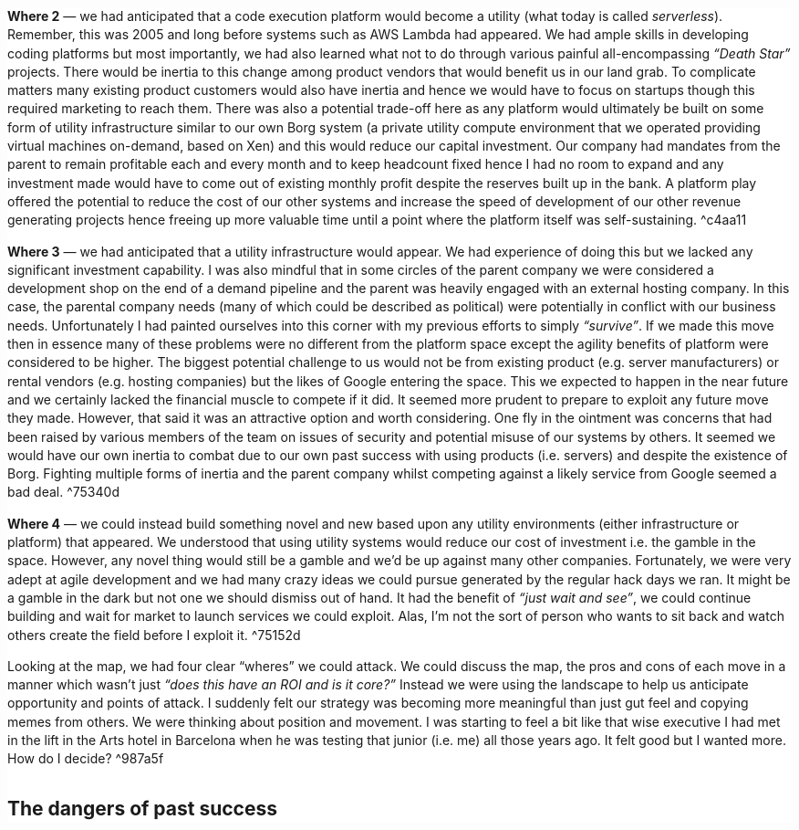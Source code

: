 **Where 2** — we had anticipated that a code execution platform would become a utility (what today is called _serverless_). Remember, this was 2005 and long before systems such as AWS Lambda had appeared. We had ample skills in developing coding platforms but most importantly, we had also learned what not to do through various painful all-encompassing _“Death Star”_ projects. There would be inertia to this change among product vendors that would benefit us in our land grab. To complicate matters many existing product customers would also have inertia and hence we would have to focus on startups though this required marketing to reach them. There was also a potential trade-off here as any platform would ultimately be built on some form of utility infrastructure similar to our own Borg system (a private utility compute environment that we operated providing virtual machines on-demand, based on Xen) and this would reduce our capital investment. Our company had mandates from the parent to remain profitable each and every month and to keep headcount fixed hence I had no room to expand and any investment made would have to come out of existing monthly profit despite the reserves built up in the bank. A platform play offered the potential to reduce the cost of our other systems and increase the speed of development of our other revenue generating projects hence freeing up more valuable time until a point where the platform itself was self-sustaining. ^c4aa11

**Where 3** — we had anticipated that a utility infrastructure would appear. We had experience of doing this but we lacked any significant investment capability. I was also mindful that in some circles of the parent company we were considered a development shop on the end of a demand pipeline and the parent was heavily engaged with an external hosting company. In this case, the parental company needs (many of which could be described as political) were potentially in conflict with our business needs. Unfortunately I had painted ourselves into this corner with my previous efforts to simply _“survive”_. If we made this move then in essence many of these problems were no different from the platform space except the agility benefits of platform were considered to be higher. The biggest potential challenge to us would not be from existing product (e.g. server manufacturers) or rental vendors (e.g. hosting companies) but the likes of Google entering the space. This we expected to happen in the near future and we certainly lacked the financial muscle to compete if it did. It seemed more prudent to prepare to exploit any future move they made. However, that said it was an attractive option and worth considering. One fly in the ointment was concerns that had been raised by various members of the team on issues of security and potential misuse of our systems by others. It seemed we would have our own inertia to combat due to our own past success with using products (i.e. servers) and despite the existence of Borg. Fighting multiple forms of inertia and the parent company whilst competing against a likely service from Google seemed a bad deal. ^75340d

**Where 4** — we could instead build something novel and new based upon any utility environments (either infrastructure or platform) that appeared. We understood that using utility systems would reduce our cost of investment i.e. the gamble in the space. However, any novel thing would still be a gamble and we’d be up against many other companies. Fortunately, we were very adept at agile development and we had many crazy ideas we could pursue generated by the regular hack days we ran. It might be a gamble in the dark but not one we should dismiss out of hand. It had the benefit of _“just wait and see”_, we could continue building and wait for market to launch services we could exploit. Alas, I’m not the sort of person who wants to sit back and watch others create the field before I exploit it. ^75152d

Looking at the map, we had four clear “wheres” we could attack. We could discuss the map, the pros and cons of each move in a manner which wasn’t just _“does this have an ROI and is it core?”_ Instead we were using the landscape to help us anticipate opportunity and points of attack. I suddenly felt our strategy was becoming more meaningful than just gut feel and copying memes from others. We were thinking about position and movement. I was starting to feel a bit like that wise executive I had met in the lift in the Arts hotel in Barcelona when he was testing that junior (i.e. me) all those years ago. It felt good but I wanted more. How do I decide? ^987a5f

## The dangers of past success
